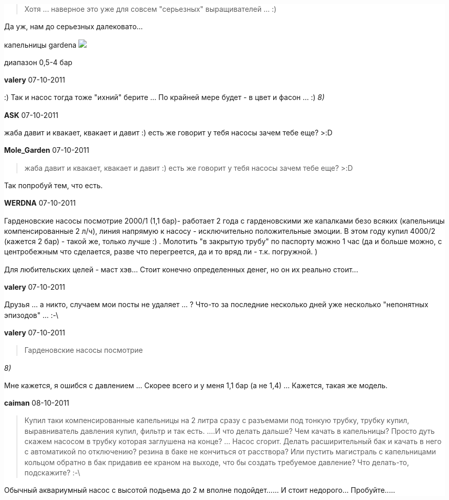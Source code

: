 > Хотя ... наверное это уже для совсем "серьезных" выращивателей ... :)

Да уж, нам до серьезных далековато...

капельницы gardena ![](http://www.gardena.com/dimage.axd/default/ga210-0634/35x40/gardena-54652756.png)

диапазон 0,5-4 бар


**valery** 07-10-2011

 :) Так и насос тогда тоже "ихний" берите ... По крайней мере будет - в цвет и фасон ... :) *8)*


**ASK** 07-10-2011

жаба давит и квакает, квакает и давит :) есть же говорит у тебя насосы зачем тебе еще? &gt;:D


**Mole_Garden** 07-10-2011

> жаба давит и квакает, квакает и давит :) есть же говорит у тебя насосы зачем тебе еще? &gt;:D

Так попробуй тем, что есть.


**WERDNA** 07-10-2011

Гарденовские насосы посмотрие 2000/1 (1,1 бар)- работает 2 года с гарденовскими же капалками безо всяких (капельницы компенсированные 2 л/ч), линия напрямую к насосу - исключительно положительные эмоции. В этом году купил 4000/2 (кажется 2 бар) - такой же, только лучше :) . Молотить "в закрытую трубу" по паспорту можно 1 час (да и больше можно, с центробежным что сделается, разве что перегреется, да и то вряд ли - т.к. погружной. )

Для любительских целей - маст хэв... Стоит конечно определенных денег, но он их реально стоит... 


**valery** 07-10-2011

Друзья ... а никто, случаем мои посты не удаляет ... ? Что-то за последние несколько дней уже несколько "непонятных эпизодов" ... :-\


**valery** 07-10-2011

> Гарденовские насосы посмотрие 

*8)*

Мне кажется, я ошибся с давлением ... Скорее всего и у меня 1,1 бар (а не 1,4) ... Кажется, такая же модель.


**caiman** 08-10-2011

> Купил таки компенсированные капельницы на 2 литра сразу с разъемами под тонкую трубку, трубку купил, выравниватель давления купил, фильтр и так есть. ....И что делать дальше? Чем качать в капельницы? Просто дуть скажем насосом в трубку которая заглушена на конце? ... Насос сгорит. Делать расширительный бак и качать в него с автоматикой по отключению? резина в баке не кончиться от расствора? Или пустить магистраль с капельницами кольцом обратно в бак придавив ее краном на выходе, что бы создать требуемое давление? Что делать-то, подскажите? :-\

Обычный аквариумный насос с высотой подьема до 2 м вполне подойдет...... И стоит недорого... Пробуйте.....
